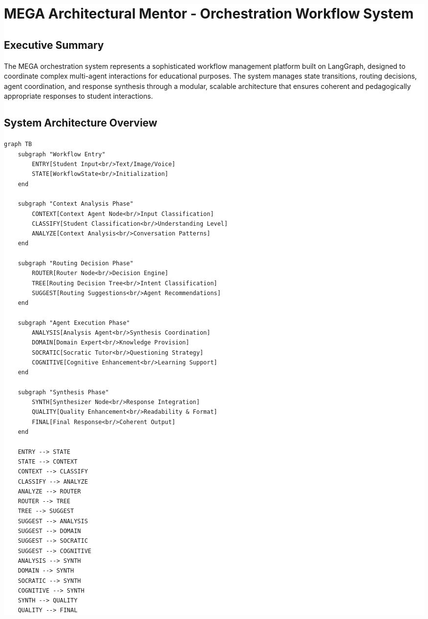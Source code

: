# MEGA Architectural Mentor - Orchestration Workflow System

## Executive Summary

The MEGA orchestration system represents a sophisticated workflow management platform built on LangGraph, designed to coordinate complex multi-agent interactions for educational purposes. The system manages state transitions, routing decisions, agent coordination, and response synthesis through a modular, scalable architecture that ensures coherent and pedagogically appropriate responses to student interactions.

## System Architecture Overview

```mermaid
graph TB
    subgraph "Workflow Entry"
        ENTRY[Student Input<br/>Text/Image/Voice]
        STATE[WorkflowState<br/>Initialization]
    end

    subgraph "Context Analysis Phase"
        CONTEXT[Context Agent Node<br/>Input Classification]
        CLASSIFY[Student Classification<br/>Understanding Level]
        ANALYZE[Context Analysis<br/>Conversation Patterns]
    end

    subgraph "Routing Decision Phase"
        ROUTER[Router Node<br/>Decision Engine]
        TREE[Routing Decision Tree<br/>Intent Classification]
        SUGGEST[Routing Suggestions<br/>Agent Recommendations]
    end

    subgraph "Agent Execution Phase"
        ANALYSIS[Analysis Agent<br/>Synthesis Coordination]
        DOMAIN[Domain Expert<br/>Knowledge Provision]
        SOCRATIC[Socratic Tutor<br/>Questioning Strategy]
        COGNITIVE[Cognitive Enhancement<br/>Learning Support]
    end

    subgraph "Synthesis Phase"
        SYNTH[Synthesizer Node<br/>Response Integration]
        QUALITY[Quality Enhancement<br/>Readability & Format]
        FINAL[Final Response<br/>Coherent Output]
    end

    ENTRY --> STATE
    STATE --> CONTEXT
    CONTEXT --> CLASSIFY
    CLASSIFY --> ANALYZE
    ANALYZE --> ROUTER
    ROUTER --> TREE
    TREE --> SUGGEST
    SUGGEST --> ANALYSIS
    SUGGEST --> DOMAIN
    SUGGEST --> SOCRATIC
    SUGGEST --> COGNITIVE
    ANALYSIS --> SYNTH
    DOMAIN --> SYNTH
    SOCRATIC --> SYNTH
    COGNITIVE --> SYNTH
    SYNTH --> QUALITY
    QUALITY --> FINAL
```